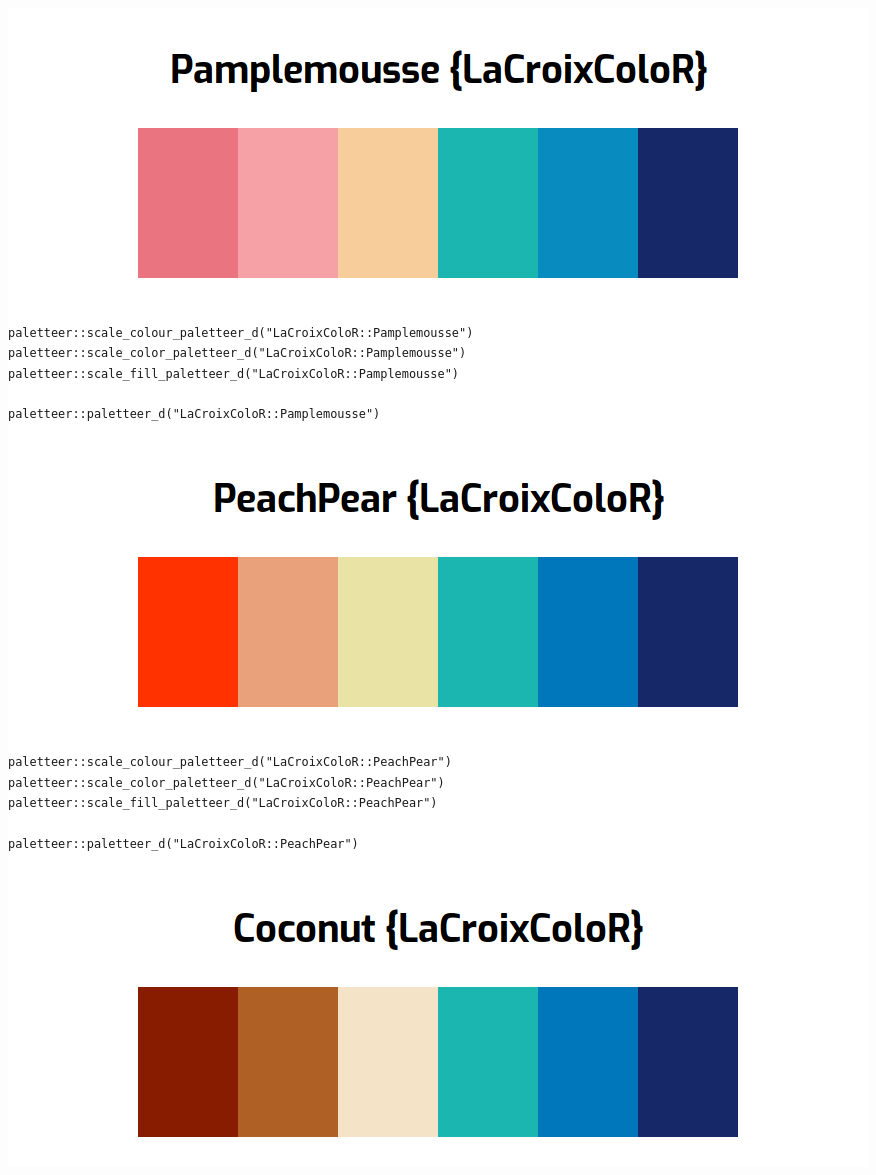 <img src="README_files/figure-gfm/unnamed-chunk-7-77.png" style="display: block; margin: auto;" />

    paletteer::scale_colour_paletteer_d("LaCroixColoR::Pamplemousse")
    paletteer::scale_color_paletteer_d("LaCroixColoR::Pamplemousse")
    paletteer::scale_fill_paletteer_d("LaCroixColoR::Pamplemousse")

    paletteer::paletteer_d("LaCroixColoR::Pamplemousse")

<img src="README_files/figure-gfm/unnamed-chunk-7-78.png" style="display: block; margin: auto;" />

    paletteer::scale_colour_paletteer_d("LaCroixColoR::PeachPear")
    paletteer::scale_color_paletteer_d("LaCroixColoR::PeachPear")
    paletteer::scale_fill_paletteer_d("LaCroixColoR::PeachPear")

    paletteer::paletteer_d("LaCroixColoR::PeachPear")

<img src="README_files/figure-gfm/unnamed-chunk-7-79.png" style="display: block; margin: auto;" />
